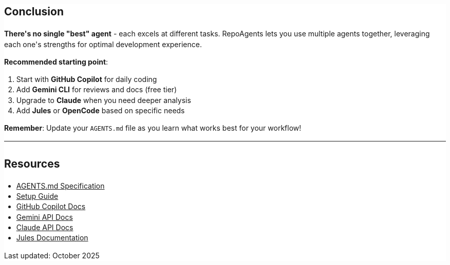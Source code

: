 
## Conclusion

**There's no single "best" agent** - each excels at different tasks. RepoAgents lets you use multiple agents together, leveraging each one's strengths for optimal development experience.

**Recommended starting point**:
1. Start with **GitHub Copilot** for daily coding
2. Add **Gemini CLI** for reviews and docs (free tier)
3. Upgrade to **Claude** when you need deeper analysis
4. Add **Jules** or **OpenCode** based on specific needs

**Remember**: Update your `AGENTS.md` file as you learn what works best for your workflow!

---

## Resources

- [AGENTS.md Specification](https://agents.md/)
- [Setup Guide](./setup-guide.md)
- [GitHub Copilot Docs](https://docs.github.com/en/copilot)
- [Gemini API Docs](https://ai.google.dev/docs)
- [Claude API Docs](https://docs.anthropic.com/)
- [Jules Documentation](https://jules.google/)

Last updated: October 2025
